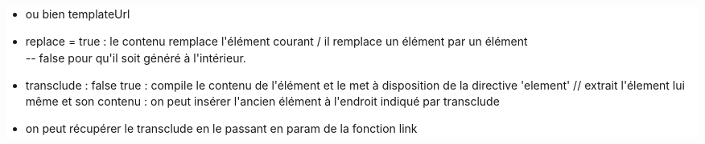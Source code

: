 - ou  bien templateUrl 

- replace = true : le contenu remplace l'élément courant / il remplace un élément par un élément  
	-- false pour qu'il soit généré à l'intérieur.

- transclude : 
		false
		true : compile le contenu de l'élément et le met à disposition de la directive
		'element' // extrait l'élement lui même et son contenu : on peut insérer l'ancien élément à l'endroit indiqué par transclude

- on peut récupérer le transclude en le passant en param de la fonction link





